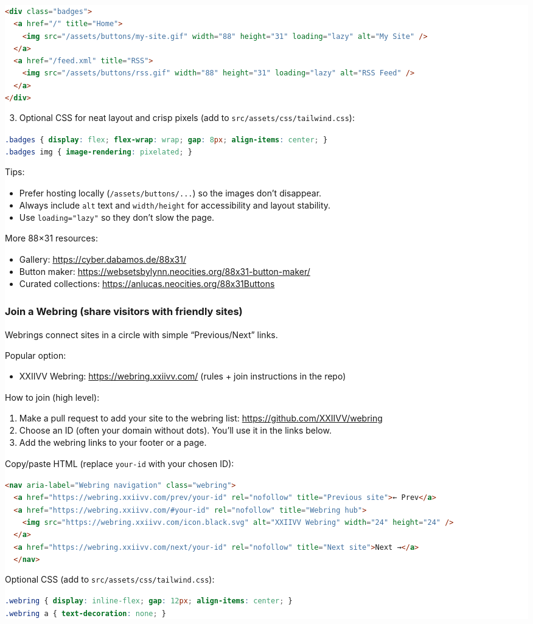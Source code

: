 ```html
<div class="badges">
  <a href="/" title="Home">
    <img src="/assets/buttons/my-site.gif" width="88" height="31" loading="lazy" alt="My Site" />
  </a>
  <a href="/feed.xml" title="RSS">
    <img src="/assets/buttons/rss.gif" width="88" height="31" loading="lazy" alt="RSS Feed" />
  </a>
</div>
```

3) Optional CSS for neat layout and crisp pixels (add to `src/assets/css/tailwind.css`):

```css
.badges { display: flex; flex-wrap: wrap; gap: 8px; align-items: center; }
.badges img { image-rendering: pixelated; }
```

Tips:
- Prefer hosting locally (`/assets/buttons/...`) so the images don’t disappear.
- Always include `alt` text and `width/height` for accessibility and layout stability.
- Use `loading="lazy"` so they don’t slow the page.

More 88×31 resources:
- Gallery: https://cyber.dabamos.de/88x31/
- Button maker: https://websetsbylynn.neocities.org/88x31-button-maker/
- Curated collections: https://anlucas.neocities.org/88x31Buttons

### Join a Webring (share visitors with friendly sites)

Webrings connect sites in a circle with simple “Previous/Next” links.

Popular option:
- XXIIVV Webring: https://webring.xxiivv.com/ (rules + join instructions in the repo)

How to join (high level):
1) Make a pull request to add your site to the webring list: https://github.com/XXIIVV/webring
2) Choose an ID (often your domain without dots). You’ll use it in the links below.
3) Add the webring links to your footer or a page.

Copy/paste HTML (replace `your-id` with your chosen ID):

```html
<nav aria-label="Webring navigation" class="webring">
  <a href="https://webring.xxiivv.com/prev/your-id" rel="nofollow" title="Previous site">← Prev</a>
  <a href="https://webring.xxiivv.com/#your-id" rel="nofollow" title="Webring hub">
    <img src="https://webring.xxiivv.com/icon.black.svg" alt="XXIIVV Webring" width="24" height="24" />
  </a>
  <a href="https://webring.xxiivv.com/next/your-id" rel="nofollow" title="Next site">Next →</a>
  </nav>
```

Optional CSS (add to `src/assets/css/tailwind.css`):

```css
.webring { display: inline-flex; gap: 12px; align-items: center; }
.webring a { text-decoration: none; }
```
